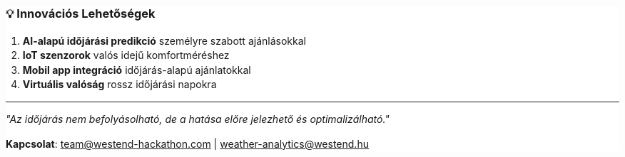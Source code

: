 ### 💡 **Innovációs Lehetőségek**

1. **AI-alapú időjárási predikció** személyre szabott ajánlásokkal
2. **IoT szenzorok** valós idejű komfortméréshez
3. **Mobil app integráció** időjárás-alapú ajánlatokkal
4. **Virtuális valóság** rossz időjárási napokra

---

*"Az időjárás nem befolyásolható, de a hatása előre jelezhető és optimalizálható."*

**Kapcsolat**: team@westend-hackathon.com | weather-analytics@westend.hu
